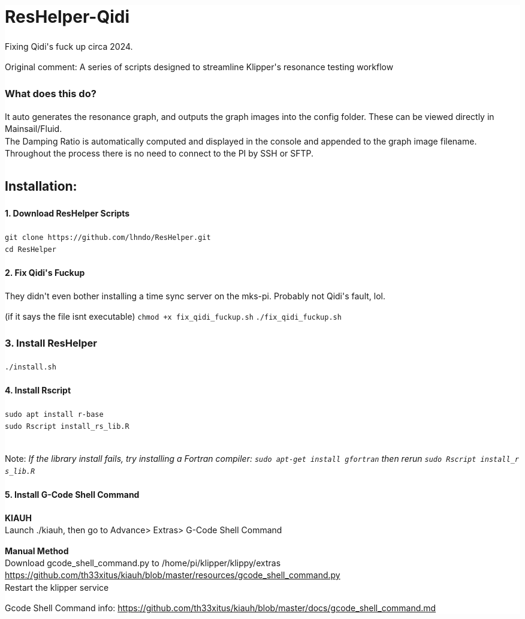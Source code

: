# ResHelper-Qidi
Fixing Qidi's fuck up circa 2024.

Original comment:
A series of scripts designed to streamline Klipper's resonance testing workflow

### What does this do?

It auto generates the resonance graph, and outputs the graph images into the config folder. These can be viewed directly in Mainsail/Fluid.<br>
The Damping Ratio is automatically computed and displayed in the console and appended to the graph image filename.<br>
Throughout the process there is no need to connect to the PI by SSH or SFTP.

## Installation:

#### 1. Download ResHelper Scripts 

`git clone https://github.com/lhndo/ResHelper.git`<br>
`cd ResHelper`<br>

#### 2. Fix Qidi's Fuckup

They didn't even bother installing a time sync server on the mks-pi. Probably not Qidi's fault, lol.

(if it says the file isnt executable) `chmod +x fix_qidi_fuckup.sh`
`./fix_qidi_fuckup.sh`

### 3. Install ResHelper

`./install.sh`<br>

#### 4. Install Rscript

`sudo apt install r-base`<br>
`sudo Rscript install_rs_lib.R`

<br> Note: *If the library install fails, try installing a Fortran compiler: `sudo apt-get install gfortran` then rerun `sudo Rscript install_rs_lib.R`*   

#### 5. Install G-Code Shell Command
**KIAUH**  
Launch ./kiauh, then go to Advance> Extras> G-Code Shell Command

**Manual Method**  
Download gcode_shell_command.py to /home/pi/klipper/klippy/extras <br>
https://github.com/th33xitus/kiauh/blob/master/resources/gcode_shell_command.py <br>
Restart the klipper service

Gcode Shell Command info:
https://github.com/th33xitus/kiauh/blob/master/docs/gcode_shell_command.md
